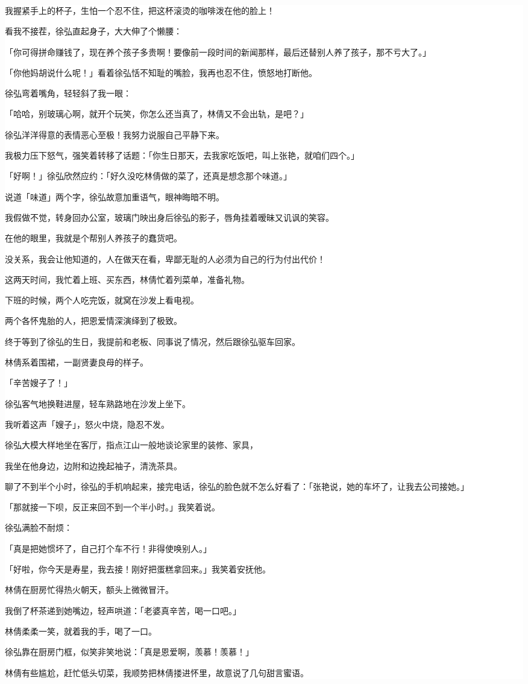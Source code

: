 我握紧手上的杯子，生怕一个忍不住，把这杯滚烫的咖啡泼在他的脸上！

看我不接茬，徐弘直起身子，大大伸了个懒腰：

「你可得拼命赚钱了，现在养个孩子多贵啊！要像前一段时间的新闻那样，最后还替别人养了孩子，那不亏大了。」

「你他妈胡说什么呢！」看着徐弘恬不知耻的嘴脸，我再也忍不住，愤怒地打断他。

徐弘弯着嘴角，轻轻斜了我一眼：

「哈哈，别玻璃心啊，就开个玩笑，你怎么还当真了，林倩又不会出轨，是吧？」

徐弘洋洋得意的表情恶心至极！我努力说服自己平静下来。

我极力压下怒气，强笑着转移了话题：「你生日那天，去我家吃饭吧，叫上张艳，就咱们四个。」

「好啊！」徐弘欣然应约：「好久没吃林倩做的菜了，还真是想念那个味道。」

说道「味道」两个字，徐弘故意加重语气，眼神晦暗不明。

我假做不觉，转身回办公室，玻璃门映出身后徐弘的影子，唇角挂着暧昧又讥讽的笑容。

在他的眼里，我就是个帮别人养孩子的蠢货吧。

没关系，我会让他知道的，人在做天在看，卑鄙无耻的人必须为自己的行为付出代价！

这两天时间，我忙着上班、买东西，林倩忙着列菜单，准备礼物。

下班的时候，两个人吃完饭，就窝在沙发上看电视。

两个各怀鬼胎的人，把恩爱情深演绎到了极致。

终于等到了徐弘的生日，我提前和老板、同事说了情况，然后跟徐弘驱车回家。

林倩系着围裙，一副贤妻良母的样子。

「辛苦嫂子了！」

徐弘客气地换鞋进屋，轻车熟路地在沙发上坐下。

我听着这声「嫂子」，怒火中烧，隐忍不发。

徐弘大模大样地坐在客厅，指点江山一般地谈论家里的装修、家具，

我坐在他身边，边附和边挽起袖子，清洗茶具。

聊了不到半个小时，徐弘的手机响起来，接完电话，徐弘的脸色就不怎么好看了：「张艳说，她的车坏了，让我去公司接她。」

「那就接一下呗，反正来回不到一个半小时。」我笑着说。

徐弘满脸不耐烦：

「真是把她惯坏了，自己打个车不行！非得使唤别人。」

「好啦，你今天是寿星，我去接！刚好把蛋糕拿回来。」我笑着安抚他。

林倩在厨房忙得热火朝天，额头上微微冒汗。

我倒了杯茶递到她嘴边，轻声哄道：「老婆真辛苦，喝一口吧。」

林倩柔柔一笑，就着我的手，喝了一口。

徐弘靠在厨房门框，似笑非笑地说：「真是恩爱啊，羡慕！羡慕！」

林倩有些尴尬，赶忙低头切菜，我顺势把林倩搂进怀里，故意说了几句甜言蜜语。
